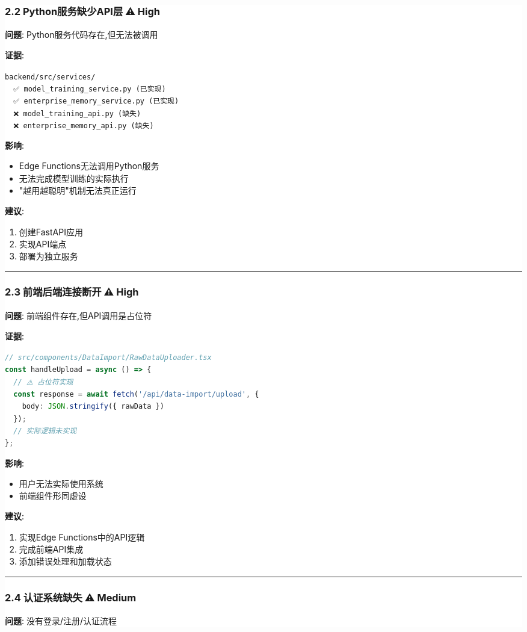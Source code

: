 
### 2.2 Python服务缺少API层 ⚠️ High

**问题**: Python服务代码存在,但无法被调用

**证据**:
```
backend/src/services/
  ✅ model_training_service.py (已实现)
  ✅ enterprise_memory_service.py (已实现)
  ❌ model_training_api.py (缺失)
  ❌ enterprise_memory_api.py (缺失)
```

**影响**:
- Edge Functions无法调用Python服务
- 无法完成模型训练的实际执行
- "越用越聪明"机制无法真正运行

**建议**:
1. 创建FastAPI应用
2. 实现API端点
3. 部署为独立服务

---

### 2.3 前端后端连接断开 ⚠️ High

**问题**: 前端组件存在,但API调用是占位符

**证据**:
```typescript
// src/components/DataImport/RawDataUploader.tsx
const handleUpload = async () => {
  // ⚠️ 占位符实现
  const response = await fetch('/api/data-import/upload', {
    body: JSON.stringify({ rawData })
  });
  // 实际逻辑未实现
};
```

**影响**:
- 用户无法实际使用系统
- 前端组件形同虚设

**建议**:
1. 实现Edge Functions中的API逻辑
2. 完成前端API集成
3. 添加错误处理和加载状态

---

### 2.4 认证系统缺失 ⚠️ Medium

**问题**: 没有登录/注册/认证流程

